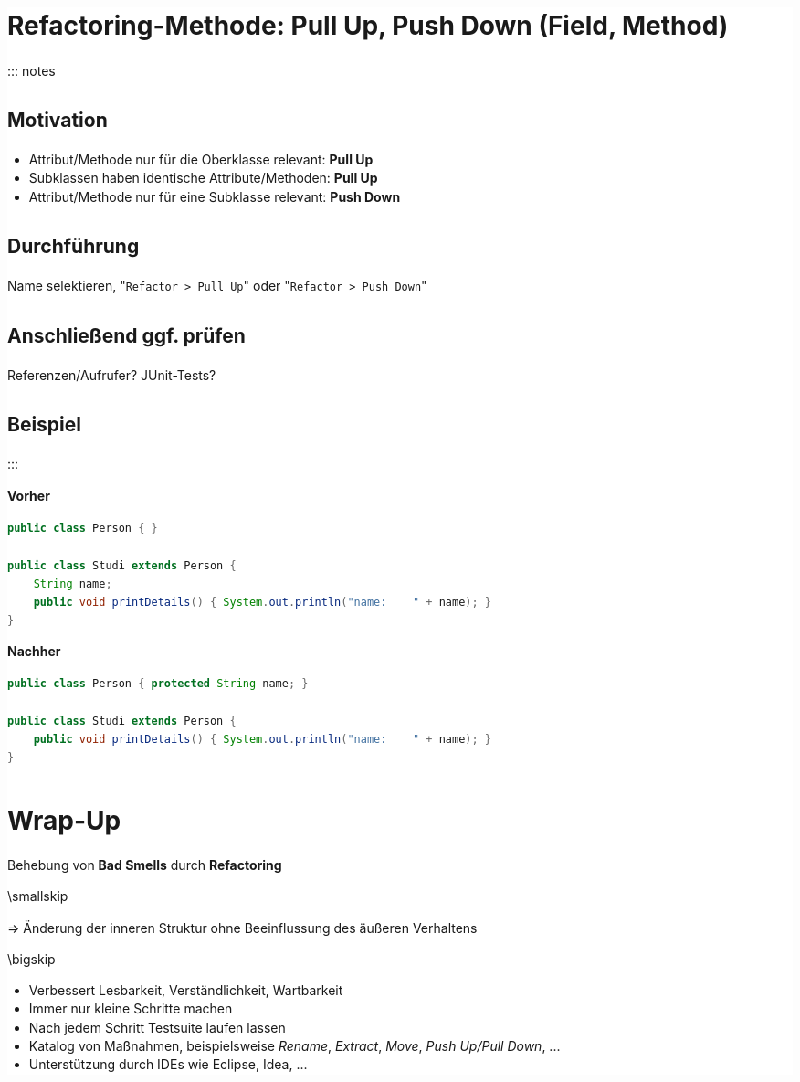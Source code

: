 

# Refactoring-Methode: Pull Up, Push Down (Field, Method)

::: notes
## Motivation

*   Attribut/Methode nur für die Oberklasse relevant: **Pull Up**
*   Subklassen haben identische Attribute/Methoden: **Pull Up**
*   Attribut/Methode nur für eine Subklasse relevant: **Push Down**

## Durchführung

Name selektieren, "`Refactor > Pull Up`" oder "`Refactor > Push Down`"

## Anschließend ggf. prüfen

Referenzen/Aufrufer? JUnit-Tests?

## Beispiel
:::

**Vorher**

```java
public class Person { }

public class Studi extends Person {
    String name;
    public void printDetails() { System.out.println("name:    " + name); }
}
```

**Nachher**

```java
public class Person { protected String name; }

public class Studi extends Person {
    public void printDetails() { System.out.println("name:    " + name); }
}
```


# Wrap-Up

Behebung von **Bad Smells** durch **Refactoring**

\smallskip

=> Änderung der inneren Struktur ohne Beeinflussung des äußeren Verhaltens

\bigskip

*   Verbessert Lesbarkeit, Verständlichkeit, Wartbarkeit
*   Immer nur kleine Schritte machen
*   Nach jedem Schritt Testsuite laufen lassen
*   Katalog von Maßnahmen, beispielsweise _Rename_, _Extract_, _Move_, _Push Up/Pull Down_, ...
*   Unterstützung durch IDEs wie Eclipse, Idea, ...
